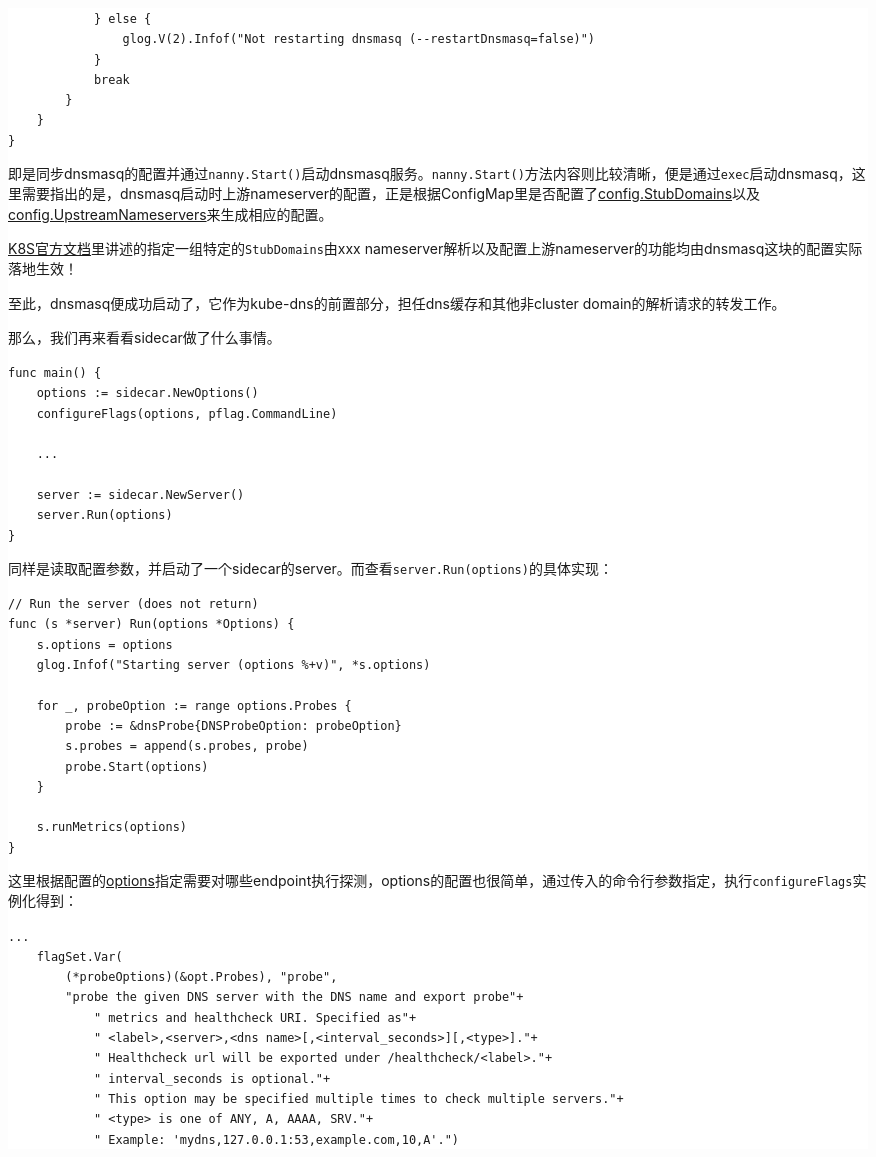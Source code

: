 ```
			} else {
				glog.V(2).Infof("Not restarting dnsmasq (--restartDnsmasq=false)")
			}
			break
		}
	}
}
```

即是同步dnsmasq的配置并通过`nanny.Start()`启动dnsmasq服务。`nanny.Start()`方法内容则比较清晰，便是通过`exec`启动dnsmasq，这里需要指出的是，dnsmasq启动时上游nameserver的配置，正是根据ConfigMap里是否配置了[config.StubDomains](https://github.com/kubernetes/dns/blob/master/pkg/dnsmasq/nanny.go#L70)以及[config.UpstreamNameservers](https://github.com/kubernetes/dns/blob/master/pkg/dnsmasq/nanny.go#L79)来生成相应的配置。

[K8S官方文档](https://kubernetes.io/docs/tasks/administer-cluster/dns-custom-nameservers/)里讲述的指定一组特定的`StubDomains`由xxx nameserver解析以及配置上游nameserver的功能均由dnsmasq这块的配置实际落地生效！

至此，dnsmasq便成功启动了，它作为kube-dns的前置部分，担任dns缓存和其他非cluster domain的解析请求的转发工作。

那么，我们再来看看sidecar做了什么事情。

```
func main() {
	options := sidecar.NewOptions()
    configureFlags(options, pflag.CommandLine)

	...

	server := sidecar.NewServer()
	server.Run(options)
}
```

同样是读取配置参数，并启动了一个sidecar的server。而查看`server.Run(options)`的具体实现：

```
// Run the server (does not return)
func (s *server) Run(options *Options) {
	s.options = options
	glog.Infof("Starting server (options %+v)", *s.options)

	for _, probeOption := range options.Probes {
		probe := &dnsProbe{DNSProbeOption: probeOption}
		s.probes = append(s.probes, probe)
		probe.Start(options)
	}

	s.runMetrics(options)
}
```

这里根据配置的[options](https://github.com/kubernetes/dns/blob/master/pkg/sidecar/options.go#L36)指定需要对哪些endpoint执行探测，options的配置也很简单，通过传入的命令行参数指定，执行`configureFlags`实例化得到：

```
...
	flagSet.Var(
		(*probeOptions)(&opt.Probes), "probe",
		"probe the given DNS server with the DNS name and export probe"+
			" metrics and healthcheck URI. Specified as"+
			" <label>,<server>,<dns name>[,<interval_seconds>][,<type>]."+
			" Healthcheck url will be exported under /healthcheck/<label>."+
			" interval_seconds is optional."+
			" This option may be specified multiple times to check multiple servers."+
			" <type> is one of ANY, A, AAAA, SRV."+
			" Example: 'mydns,127.0.0.1:53,example.com,10,A'.")
```
